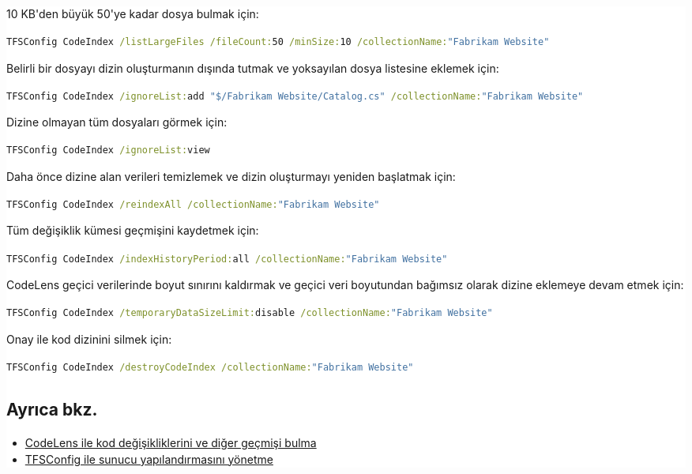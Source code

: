 10 KB'den büyük 50'ye kadar dosya bulmak için:

```cmd
TFSConfig CodeIndex /listLargeFiles /fileCount:50 /minSize:10 /collectionName:"Fabrikam Website"
```

Belirli bir dosyayı dizin oluşturmanın dışında tutmak ve yoksayılan dosya listesine eklemek için:

```cmd
TFSConfig CodeIndex /ignoreList:add "$/Fabrikam Website/Catalog.cs" /collectionName:"Fabrikam Website"
```

Dizine olmayan tüm dosyaları görmek için:

```cmd
TFSConfig CodeIndex /ignoreList:view
```

Daha önce dizine alan verileri temizlemek ve dizin oluşturmayı yeniden başlatmak için:

```cmd
TFSConfig CodeIndex /reindexAll /collectionName:"Fabrikam Website"
```

Tüm değişiklik kümesi geçmişini kaydetmek için:

```cmd
TFSConfig CodeIndex /indexHistoryPeriod:all /collectionName:"Fabrikam Website"
```

CodeLens geçici verilerinde boyut sınırını kaldırmak ve geçici veri boyutundan bağımsız olarak dizine eklemeye devam etmek için:

```cmd
TFSConfig CodeIndex /temporaryDataSizeLimit:disable /collectionName:"Fabrikam Website"
```

Onay ile kod dizinini silmek için:

```cmd
TFSConfig CodeIndex /destroyCodeIndex /collectionName:"Fabrikam Website"
```

## <a name="see-also"></a>Ayrıca bkz.

- [CodeLens ile kod değişikliklerini ve diğer geçmişi bulma](../ide/find-code-changes-and-other-history-with-codelens.md)
- [TFSConfig ile sunucu yapılandırmasını yönetme](/azure/devops/server/command-line/tfsconfig-cmd)
